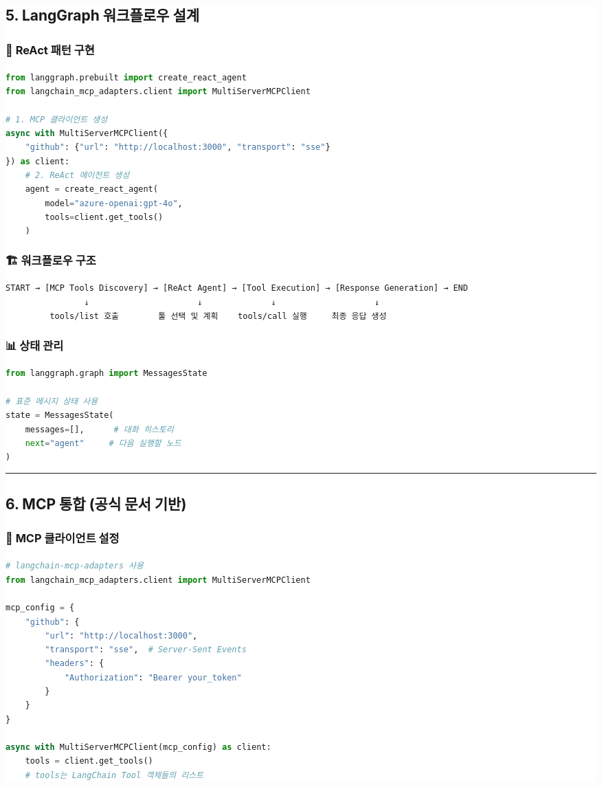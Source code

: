 
## 5. LangGraph 워크플로우 설계

### 🔄 **ReAct 패턴 구현**
```python
from langgraph.prebuilt import create_react_agent
from langchain_mcp_adapters.client import MultiServerMCPClient

# 1. MCP 클라이언트 생성
async with MultiServerMCPClient({
    "github": {"url": "http://localhost:3000", "transport": "sse"}
}) as client:
    # 2. ReAct 에이전트 생성
    agent = create_react_agent(
        model="azure-openai:gpt-4o",
        tools=client.get_tools()
    )
```

### 🏗️ **워크플로우 구조**
```
START → [MCP Tools Discovery] → [ReAct Agent] → [Tool Execution] → [Response Generation] → END
                ↓                      ↓              ↓                    ↓
         tools/list 호출        툴 선택 및 계획    tools/call 실행     최종 응답 생성
```

### 📊 **상태 관리**
```python
from langgraph.graph import MessagesState

# 표준 메시지 상태 사용
state = MessagesState(
    messages=[],      # 대화 히스토리
    next="agent"     # 다음 실행할 노드
)
```

---

## 6. MCP 통합 (공식 문서 기반)

### 🔌 **MCP 클라이언트 설정**
```python
# langchain-mcp-adapters 사용
from langchain_mcp_adapters.client import MultiServerMCPClient

mcp_config = {
    "github": {
        "url": "http://localhost:3000",
        "transport": "sse",  # Server-Sent Events
        "headers": {
            "Authorization": "Bearer your_token"
        }
    }
}

async with MultiServerMCPClient(mcp_config) as client:
    tools = client.get_tools()
    # tools는 LangChain Tool 객체들의 리스트
```
